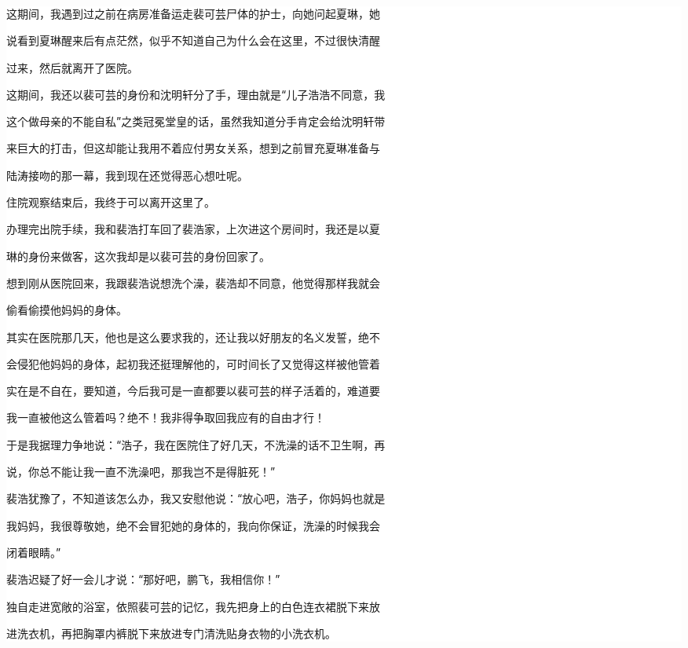 

这期间，我遇到过之前在病房准备运走裴可芸尸体的护士，向她问起夏琳，她

说看到夏琳醒来后有点茫然，似乎不知道自己为什么会在这里，不过很快清醒

过来，然后就离开了医院。



这期间，我还以裴可芸的身份和沈明轩分了手，理由就是“儿子浩浩不同意，我

这个做母亲的不能自私”之类冠冕堂皇的话，虽然我知道分手肯定会给沈明轩带

来巨大的打击，但这却能让我用不着应付男女关系，想到之前冒充夏琳准备与

陆涛接吻的那一幕，我到现在还觉得恶心想吐呢。

住院观察结束后，我终于可以离开这里了。





办理完出院手续，我和裴浩打车回了裴浩家，上次进这个房间时，我还是以夏

琳的身份来做客，这次我却是以裴可芸的身份回家了。



想到刚从医院回来，我跟裴浩说想洗个澡，裴浩却不同意，他觉得那样我就会

偷看偷摸他妈妈的身体。





其实在医院那几天，他也是这么要求我的，还让我以好朋友的名义发誓，绝不

会侵犯他妈妈的身体，起初我还挺理解他的，可时间长了又觉得这样被他管着

实在是不自在，要知道，今后我可是一直都要以裴可芸的样子活着的，难道要

我一直被他这么管着吗？绝不！我非得争取回我应有的自由才行！



于是我据理力争地说：“浩子，我在医院住了好几天，不洗澡的话不卫生啊，再

说，你总不能让我一直不洗澡吧，那我岂不是得脏死！”





裴浩犹豫了，不知道该怎么办，我又安慰他说：“放心吧，浩子，你妈妈也就是

我妈妈，我很尊敬她，绝不会冒犯她的身体的，我向你保证，洗澡的时候我会

闭着眼睛。”

裴浩迟疑了好一会儿才说：“那好吧，鹏飞，我相信你！”





独自走进宽敞的浴室，依照裴可芸的记忆，我先把身上的白色连衣裙脱下来放

进洗衣机，再把胸罩内裤脱下来放进专门清洗贴身衣物的小洗衣机。

